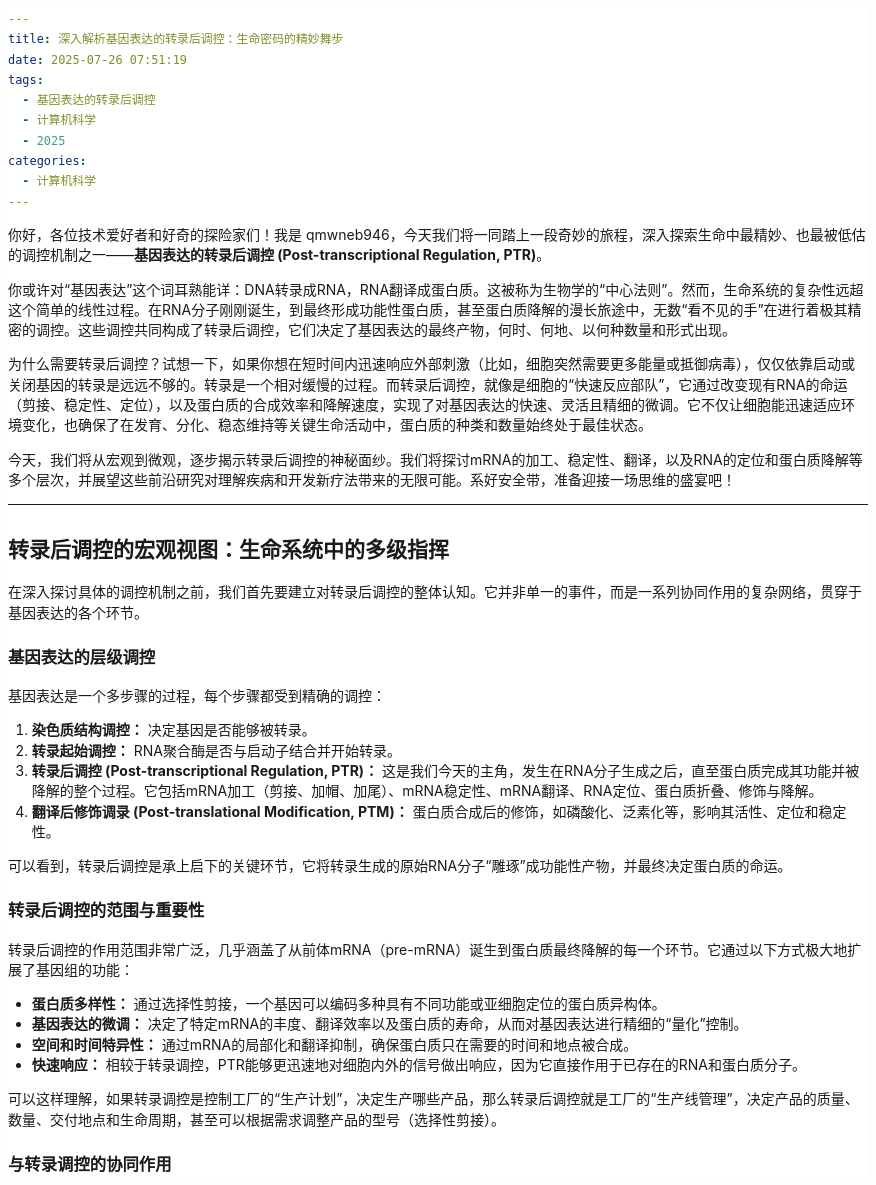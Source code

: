 ```yaml
---
title: 深入解析基因表达的转录后调控：生命密码的精妙舞步
date: 2025-07-26 07:51:19
tags:
  - 基因表达的转录后调控
  - 计算机科学
  - 2025
categories:
  - 计算机科学
---
```


你好，各位技术爱好者和好奇的探险家们！我是 qmwneb946，今天我们将一同踏上一段奇妙的旅程，深入探索生命中最精妙、也最被低估的调控机制之一——**基因表达的转录后调控 (Post-transcriptional Regulation, PTR)**。

你或许对“基因表达”这个词耳熟能详：DNA转录成RNA，RNA翻译成蛋白质。这被称为生物学的“中心法则”。然而，生命系统的复杂性远超这个简单的线性过程。在RNA分子刚刚诞生，到最终形成功能性蛋白质，甚至蛋白质降解的漫长旅途中，无数“看不见的手”在进行着极其精密的调控。这些调控共同构成了转录后调控，它们决定了基因表达的最终产物，何时、何地、以何种数量和形式出现。

为什么需要转录后调控？试想一下，如果你想在短时间内迅速响应外部刺激（比如，细胞突然需要更多能量或抵御病毒），仅仅依靠启动或关闭基因的转录是远远不够的。转录是一个相对缓慢的过程。而转录后调控，就像是细胞的“快速反应部队”，它通过改变现有RNA的命运（剪接、稳定性、定位），以及蛋白质的合成效率和降解速度，实现了对基因表达的快速、灵活且精细的微调。它不仅让细胞能迅速适应环境变化，也确保了在发育、分化、稳态维持等关键生命活动中，蛋白质的种类和数量始终处于最佳状态。

今天，我们将从宏观到微观，逐步揭示转录后调控的神秘面纱。我们将探讨mRNA的加工、稳定性、翻译，以及RNA的定位和蛋白质降解等多个层次，并展望这些前沿研究对理解疾病和开发新疗法带来的无限可能。系好安全带，准备迎接一场思维的盛宴吧！

---

## 转录后调控的宏观视图：生命系统中的多级指挥

在深入探讨具体的调控机制之前，我们首先要建立对转录后调控的整体认知。它并非单一的事件，而是一系列协同作用的复杂网络，贯穿于基因表达的各个环节。

### 基因表达的层级调控

基因表达是一个多步骤的过程，每个步骤都受到精确的调控：
1.  **染色质结构调控：** 决定基因是否能够被转录。
2.  **转录起始调控：** RNA聚合酶是否与启动子结合并开始转录。
3.  **转录后调控 (Post-transcriptional Regulation, PTR)：** 这是我们今天的主角，发生在RNA分子生成之后，直至蛋白质完成其功能并被降解的整个过程。它包括mRNA加工（剪接、加帽、加尾）、mRNA稳定性、mRNA翻译、RNA定位、蛋白质折叠、修饰与降解。
4.  **翻译后修饰调录 (Post-translational Modification, PTM)：** 蛋白质合成后的修饰，如磷酸化、泛素化等，影响其活性、定位和稳定性。

可以看到，转录后调控是承上启下的关键环节，它将转录生成的原始RNA分子“雕琢”成功能性产物，并最终决定蛋白质的命运。

### 转录后调控的范围与重要性

转录后调控的作用范围非常广泛，几乎涵盖了从前体mRNA（pre-mRNA）诞生到蛋白质最终降解的每一个环节。它通过以下方式极大地扩展了基因组的功能：

*   **蛋白质多样性：** 通过选择性剪接，一个基因可以编码多种具有不同功能或亚细胞定位的蛋白质异构体。
*   **基因表达的微调：** 决定了特定mRNA的丰度、翻译效率以及蛋白质的寿命，从而对基因表达进行精细的“量化”控制。
*   **空间和时间特异性：** 通过mRNA的局部化和翻译抑制，确保蛋白质只在需要的时间和地点被合成。
*   **快速响应：** 相较于转录调控，PTR能够更迅速地对细胞内外的信号做出响应，因为它直接作用于已存在的RNA和蛋白质分子。

可以这样理解，如果转录调控是控制工厂的“生产计划”，决定生产哪些产品，那么转录后调控就是工厂的“生产线管理”，决定产品的质量、数量、交付地点和生命周期，甚至可以根据需求调整产品的型号（选择性剪接）。

### 与转录调控的协同作用
